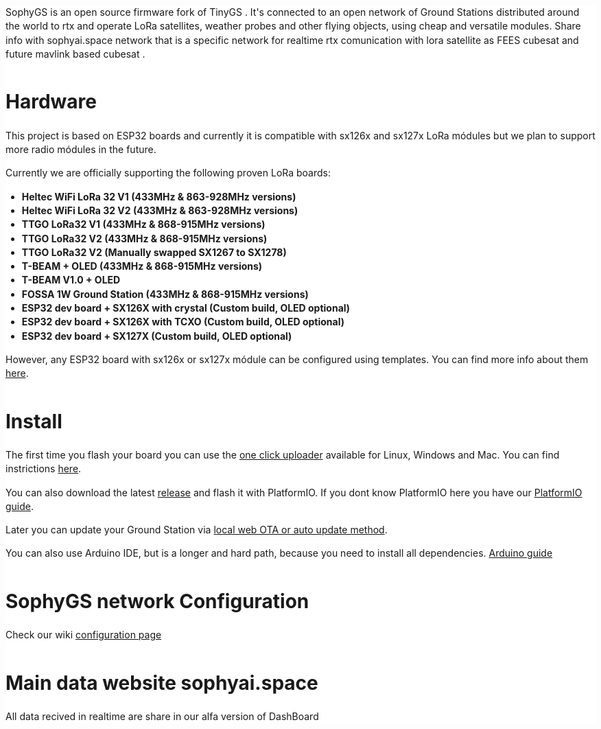 
SophyGS is an open source firmware fork of TinyGS . It's connected to an open network of Ground Stations distributed around the world to rtx and operate LoRa satellites, weather probes and other flying objects, using cheap and versatile modules. Share info with  sophyai.space network that is a specific network for realtime rtx comunication with lora satellite as FEES cubesat and future mavlink based cubesat .

# Hardware

This project is based on ESP32 boards and currently it is compatible with sx126x and sx127x LoRa módules but we plan to support more radio módules in the future.

Currently we are officially supporting the following proven LoRa boards:

- **Heltec WiFi LoRa 32 V1 (433MHz &amp; 863-928MHz versions)**
- **Heltec WiFi LoRa 32 V2 (433MHz &amp; 863-928MHz versions)**
- **TTGO LoRa32 V1 (433MHz &amp; 868-915MHz versions)**
- **TTGO LoRa32 V2 (433MHz &amp; 868-915MHz versions)**
- **TTGO LoRa32 V2 (Manually swapped SX1267 to SX1278)**
- **T-BEAM + OLED (433MHz &amp; 868-915MHz versions)**
- **T-BEAM V1.0 + OLED**
- **FOSSA 1W Ground Station (433MHz &amp; 868-915MHz versions)**
- **ESP32 dev board + SX126X with crystal (Custom build, OLED optional)**
- **ESP32 dev board + SX126X with TCXO (Custom build, OLED optional)**
- **ESP32 dev board + SX127X (Custom build, OLED optional)**

However, any ESP32 board with sx126x or sx127x módule can be configured using templates. You can find more info about them [here](https://github.com/G4lile0/tinyGS/wiki/Board-Templates).

# Install
The first time you flash your board you can use the [one click uploader](https://github.com/iw2lsi/SophyaiGS-Uploader) available for Linux, Windows and Mac. You can find instrictions [here](https://github.com/iw2lsi/SophyaiGS-Uploader).

You can also download the latest [release](https://github.com/virtualrobotix/sophyai.space/tree/main/release) and flash it with PlatformIO. If you dont know PlatformIO here you have our [PlatformIO guide](https://github.com/virtualrobotix/sophyai.space/wiki/Platformio).

Later you can update your Ground Station via [local web OTA or auto update method](https://github.com/virtualrobotix/sophyai.space/wiki/OTA-Update).

You can also use Arduino IDE, but is a longer and hard path, because you need to install all dependencies. [Arduino guide](https://github.com/virtualrobotix/sophyai.space/wiki/Arduino-IDE)

# SophyGS network Configuration

Check our wiki [configuration page](https://github.com/virtualrobotix/sophyai.space/wiki/Ground-Station-configuration)


# Main data website sophyai.space
All data recived in realtime are share in our alfa version of DashBoard 
